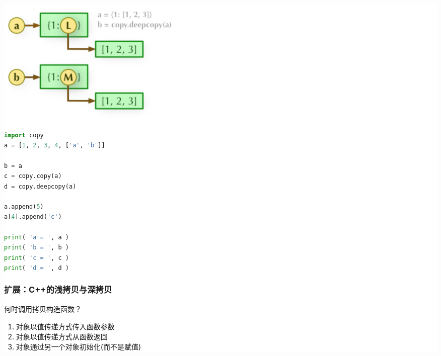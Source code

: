 <img src="./img/deep_copy.png" width=40%>

```python
import copy
a = [1, 2, 3, 4, ['a', 'b']]
 
b = a
c = copy.copy(a)
d = copy.deepcopy(a)
 
a.append(5)
a[4].append('c')
 
print( 'a = ', a )
print( 'b = ', b )
print( 'c = ', c )
print( 'd = ', d )
```

### 扩展：C++的浅拷贝与深拷贝

何时调用拷贝构造函数？

1. 对象以值传递方式传入函数参数
2. 对象以值传递方式从函数返回
3. 对象通过另一个对象初始化(而不是赋值)
